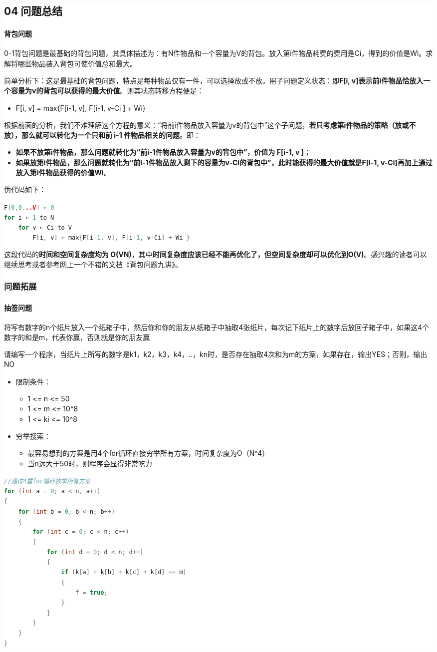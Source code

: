 ## 04 问题总结

#### 背包问题

0-1背包问题是最基础的背包问题，其具体描述为：有N件物品和一个容量为V的背包。放入第i件物品耗费的费用是Ci，得到的价值是Wi。求解将哪些物品装入背包可使价值总和最大。

简单分析下：这是最基础的背包问题，特点是每种物品仅有一件，可以选择放或不放。用子问题定义状态：即**F[i, v]表示前i件物品恰放入一个容量为v的背包可以获得的最大价值**。则其状态转移方程便是：

- F[i, v] = max{F[i-1, v], F[i-1, v-Ci ] + Wi}

根据前面的分析，我们不难理解这个方程的意义：“将前i件物品放入容量为v的背包中”这个子问题，**若只考虑第i件物品的策略（放或不放），那么就可以转化为一个只和前 i-1 件物品相关的问题**。即：

- **如果不放第i件物品，那么问题就转化为“前i-1件物品放入容量为v的背包中”，价值为 F[i-1, v ]**；
- **如果放第i件物品，那么问题就转化为“前i-1件物品放入剩下的容量为v-Ci的背包中”，此时能获得的最大价值就是F[i-1, v-Ci]再加上通过放入第i件物品获得的价值Wi**。

伪代码如下：

```c
F[0,0...V] ← 0
for i ← 1 to N
    for v ← Ci to V
        F[i, v] ← max{F[i-1, v], F[i-1, v-Ci] + Wi }
```

这段代码的**时间和空间复杂度均为 O(VN)**，其中**时间复杂度应该已经不能再优化了，但空间复杂度却可以优化到O(V)**。感兴趣的读者可以继续思考或者参考网上一个不错的文档《背包问题九讲》。

### 问题拓展

#### 抽签问题

将写有数字的n个纸片放入一个纸箱子中，然后你和你的朋友从纸箱子中抽取4张纸片，每次记下纸片上的数字后放回子箱子中，如果这4个数字的和是m，代表你赢，否则就是你的朋友赢

请编写一个程序，当纸片上所写的数字是k1，k2，k3，k4，..，kn时，是否存在抽取4次和为m的方案，如果存在，输出YES；否则，输出NO

- 限制条件：
  - 1 <= n <= 50
  - 1 <= m <= 10^8
  - 1 <= ki <= 10^8



- 穷举搜索：
  - 最容易想到的方案是用4个for循环直接穷举所有方案，时间复杂度为O（N^4）
  - 当n远大于50时，则程序会显得非常吃力

```c++
//通过4重for循环枚举所有方案
for (int a = 0; a < n, a++)
{
    for (int b = 0; b < n; b++)
    {
        for (int c = 0; c < n; c++)
        {
            for (int d = 0; d < n; d++)
            {
                if (k[a] + k[b] + k[c] + k[d] == m)
                {
                    f = true;
                }
            }
        }
    }
}
```
